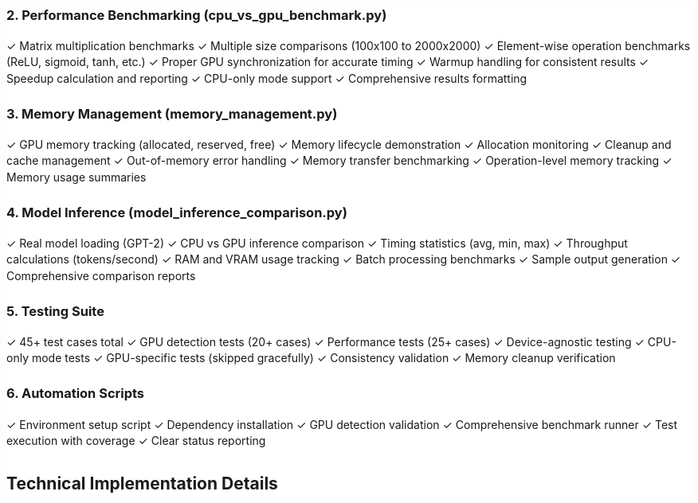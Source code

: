 ### 2. Performance Benchmarking (cpu_vs_gpu_benchmark.py)
✓ Matrix multiplication benchmarks
✓ Multiple size comparisons (100x100 to 2000x2000)
✓ Element-wise operation benchmarks (ReLU, sigmoid, tanh, etc.)
✓ Proper GPU synchronization for accurate timing
✓ Warmup handling for consistent results
✓ Speedup calculation and reporting
✓ CPU-only mode support
✓ Comprehensive results formatting

### 3. Memory Management (memory_management.py)
✓ GPU memory tracking (allocated, reserved, free)
✓ Memory lifecycle demonstration
✓ Allocation monitoring
✓ Cleanup and cache management
✓ Out-of-memory error handling
✓ Memory transfer benchmarking
✓ Operation-level memory tracking
✓ Memory usage summaries

### 4. Model Inference (model_inference_comparison.py)
✓ Real model loading (GPT-2)
✓ CPU vs GPU inference comparison
✓ Timing statistics (avg, min, max)
✓ Throughput calculations (tokens/second)
✓ RAM and VRAM usage tracking
✓ Batch processing benchmarks
✓ Sample output generation
✓ Comprehensive comparison reports

### 5. Testing Suite
✓ 45+ test cases total
✓ GPU detection tests (20+ cases)
✓ Performance tests (25+ cases)
✓ Device-agnostic testing
✓ CPU-only mode tests
✓ GPU-specific tests (skipped gracefully)
✓ Consistency validation
✓ Memory cleanup verification

### 6. Automation Scripts
✓ Environment setup script
✓ Dependency installation
✓ GPU detection validation
✓ Comprehensive benchmark runner
✓ Test execution with coverage
✓ Clear status reporting

## Technical Implementation Details
